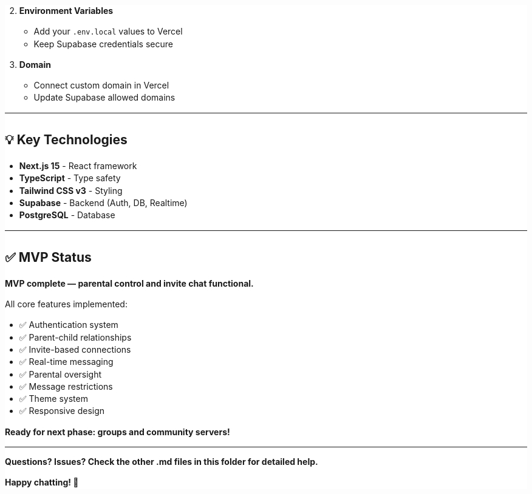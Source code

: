 2. **Environment Variables**
   - Add your `.env.local` values to Vercel
   - Keep Supabase credentials secure

3. **Domain**
   - Connect custom domain in Vercel
   - Update Supabase allowed domains

---

## 💡 Key Technologies

- **Next.js 15** - React framework
- **TypeScript** - Type safety
- **Tailwind CSS v3** - Styling
- **Supabase** - Backend (Auth, DB, Realtime)
- **PostgreSQL** - Database

---

## ✅ MVP Status

**MVP complete — parental control and invite chat functional.**

All core features implemented:
- ✅ Authentication system
- ✅ Parent-child relationships
- ✅ Invite-based connections
- ✅ Real-time messaging
- ✅ Parental oversight
- ✅ Message restrictions
- ✅ Theme system
- ✅ Responsive design

**Ready for next phase: groups and community servers!**

---

**Questions? Issues? Check the other .md files in this folder for detailed help.**

**Happy chatting! 💬**



